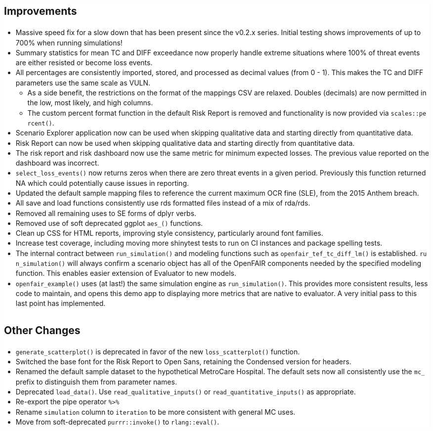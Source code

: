 ## Improvements
* Massive speed fix for a slow down that has been present since the v0.2.x 
  series. Initial testing shows improvements of up to 700% when running 
  simulations!
* Summary statistics for mean TC and DIFF exceedance now properly handle 
  extreme situations where 100% of threat events are either resisted or 
  become loss events.
* All percentages are consistently imported, stored, and processed as 
  decimal values (from 0 - 1). This makes the TC and DIFF parameters use the 
  same scale as VULN.
  * As a side benefit, the restrictions on the format of the mappings CSV are 
  relaxed. Doubles (decimals) are now permitted in the low, most likely, and 
  high columns.
  * The custom percent format function in the default Risk Report is removed 
  and functionality is now provided via `scales::percent()`.
* Scenario Explorer application now can be used when skipping qualitative 
  data and starting directly from quantitative data.
* Risk Report can now be used when skipping qualitative data and starting 
  directly from quantitative data.
* The risk report and risk dashboard now use the same metric for minimum 
  expected losses. The previous value reported on the dashboard was incorrect.
* `select_loss_events()` now returns zeros when there are zero threat events in 
  a given period. Previously this function returned NA which could potentially 
  cause issues in reporting.
* Updated the default sample mapping files to reference the current maximum 
  OCR fine (SLE), from the 2015 Anthem breach.
* All save and load functions consistently use rds formatted files instead 
  of a mix of rda/rds.
* Removed all remaining uses to SE forms of dplyr verbs.
* Removed use of soft deprecated ggplot `aes_()` functions.
* Clean up CSS for HTML reports, improving style consistency, particularly 
  around font families.
* Increase test coverage, including moving more shinytest tests to run on CI 
  instances and package spelling tests.
* The internal contract between `run_simulation()` and modeling functions 
  such as `openfair_tef_tc_diff_lm()` is established. `run_simulation()` 
  will always confirm a scenario object has all of the OpenFAIR components 
  needed by the specified modeling function. This enables easier extension of 
  Evaluator to new models.
* `openfair_example()` uses (at last!) the same simulation engine as 
  `run_simulation()`. This provides more consistent results, less code to 
  maintain, and opens this demo app to displaying more metrics that are native 
  to evaluator. A very initial pass to this last point has implemented.
  
## Other Changes
* `generate_scatterplot()` is deprecated in favor of the new 
  `loss_scatterplot()` function.
* Switched the base font for the Risk Report to Open Sans, retaining the 
  Condensed version for headers.
* Renamed the default sample dataset to the hypothetical MetroCare Hospital. 
  The default sets now all consistently use the `mc_` prefix to distinguish 
  them from parameter names.
* Deprecated `load_data()`. Use `read_qualitative_inputs()` or 
  `read_quantitative_inputs()` as appropriate.
* Re-export the pipe operator `%>%`
* Rename `simulation` column to `iteration` to be more consistent with general 
  MC uses.
* Move from soft-deprecated `purrr::invoke()` to `rlang::eval()`.
